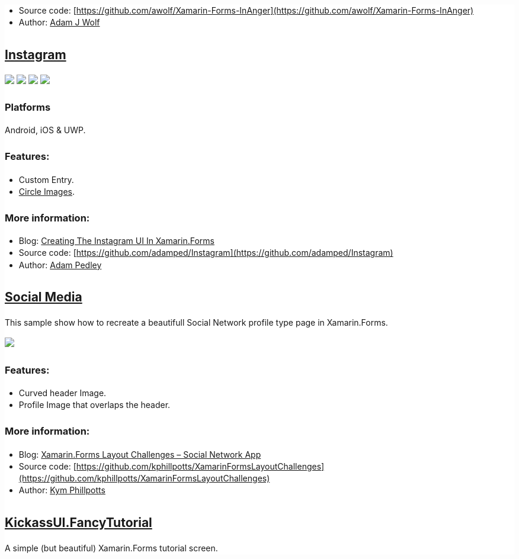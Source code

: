 - Source code: [https://github.com/awolf/Xamarin-Forms-InAnger](https://github.com/awolf/Xamarin-Forms-InAnger)
- Author: [Adam J Wolf](https://twitter.com/adamjwolf)

## [Instagram](https://github.com/adamped/Instagram)

<img src="images/instagram-login.png" Width="210" /> <img src="images/instagram-feed.png" Width="210" /> <img src="images/instagram-feed-ios.png" Width="210" /> <img src="images/instagram-feed-droid.png" Width="210" /> 

### Platforms

Android, iOS & UWP.

### Features:

- Custom Entry.
- [Circle Images](https://github.com/jamesmontemagno/ImageCirclePlugin).

### More information:

- Blog: [Creating The Instagram UI In Xamarin.Forms](https://xamarinhelp.com/creating-instagram-ui-xamarin-forms/)
- Source code: [https://github.com/adamped/Instagram](https://github.com/adamped/Instagram)
- Author: [Adam Pedley](https://twitter.com/adpedley)

## [Social Media](https://github.com/kphillpotts/XamarinFormsLayoutChallenges)

This sample show how to recreate a beautifull Social Network profile type page in Xamarin.Forms.

<img src="images/social-media.png" Width="210" />

### Features:

- Curved header Image.
- Profile Image that overlaps the header.

### More information:

- Blog: [Xamarin.Forms Layout Challenges – Social Network App](https://www.kymphillpotts.com/social-network-app-layout-design-in-xamarin-forms/)
- Source code: [https://github.com/kphillpotts/XamarinFormsLayoutChallenges](https://github.com/kphillpotts/XamarinFormsLayoutChallenges)
- Author: [Kym Phillpotts](https://twitter.com/kphillpotts)

## [KickassUI.FancyTutorial](https://github.com/sthewissen/KickassUI.FancyTutorial)

A simple (but beautiful) Xamarin.Forms tutorial screen.
